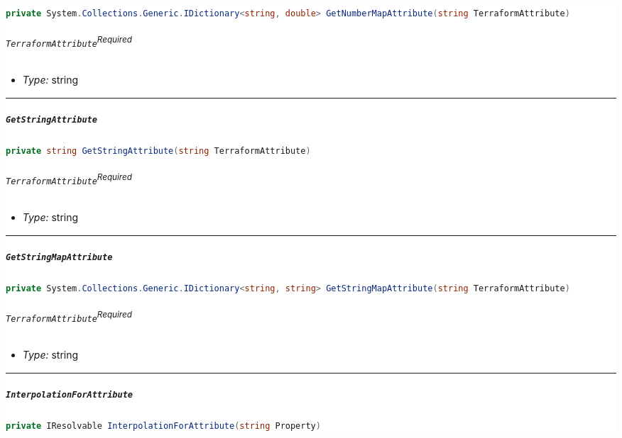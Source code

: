 ```csharp
private System.Collections.Generic.IDictionary<string, double> GetNumberMapAttribute(string TerraformAttribute)
```

###### `TerraformAttribute`<sup>Required</sup> <a name="TerraformAttribute" id="@cdktf/provider-newrelic.monitorDowntime.MonitorDowntimeEndRepeatOutputReference.getNumberMapAttribute.parameter.terraformAttribute"></a>

- *Type:* string

---

##### `GetStringAttribute` <a name="GetStringAttribute" id="@cdktf/provider-newrelic.monitorDowntime.MonitorDowntimeEndRepeatOutputReference.getStringAttribute"></a>

```csharp
private string GetStringAttribute(string TerraformAttribute)
```

###### `TerraformAttribute`<sup>Required</sup> <a name="TerraformAttribute" id="@cdktf/provider-newrelic.monitorDowntime.MonitorDowntimeEndRepeatOutputReference.getStringAttribute.parameter.terraformAttribute"></a>

- *Type:* string

---

##### `GetStringMapAttribute` <a name="GetStringMapAttribute" id="@cdktf/provider-newrelic.monitorDowntime.MonitorDowntimeEndRepeatOutputReference.getStringMapAttribute"></a>

```csharp
private System.Collections.Generic.IDictionary<string, string> GetStringMapAttribute(string TerraformAttribute)
```

###### `TerraformAttribute`<sup>Required</sup> <a name="TerraformAttribute" id="@cdktf/provider-newrelic.monitorDowntime.MonitorDowntimeEndRepeatOutputReference.getStringMapAttribute.parameter.terraformAttribute"></a>

- *Type:* string

---

##### `InterpolationForAttribute` <a name="InterpolationForAttribute" id="@cdktf/provider-newrelic.monitorDowntime.MonitorDowntimeEndRepeatOutputReference.interpolationForAttribute"></a>

```csharp
private IResolvable InterpolationForAttribute(string Property)
```
